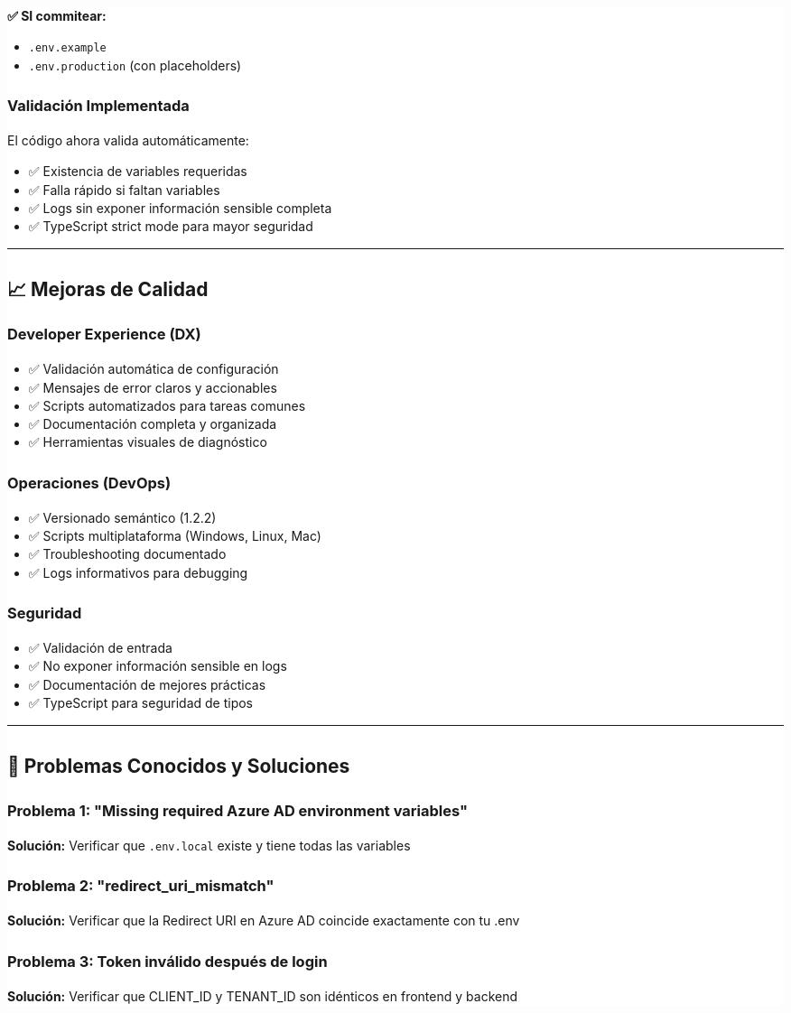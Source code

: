 **✅ SI commitear:**
- `.env.example`
- `.env.production` (con placeholders)

### Validación Implementada

El código ahora valida automáticamente:
- ✅ Existencia de variables requeridas
- ✅ Falla rápido si faltan variables
- ✅ Logs sin exponer información sensible completa
- ✅ TypeScript strict mode para mayor seguridad

---

## 📈 Mejoras de Calidad

### Developer Experience (DX)
- ✅ Validación automática de configuración
- ✅ Mensajes de error claros y accionables
- ✅ Scripts automatizados para tareas comunes
- ✅ Documentación completa y organizada
- ✅ Herramientas visuales de diagnóstico

### Operaciones (DevOps)
- ✅ Versionado semántico (1.2.2)
- ✅ Scripts multiplataforma (Windows, Linux, Mac)
- ✅ Troubleshooting documentado
- ✅ Logs informativos para debugging

### Seguridad
- ✅ Validación de entrada
- ✅ No exponer información sensible en logs
- ✅ Documentación de mejores prácticas
- ✅ TypeScript para seguridad de tipos

---

## 🐛 Problemas Conocidos y Soluciones

### Problema 1: "Missing required Azure AD environment variables"
**Solución:** Verificar que `.env.local` existe y tiene todas las variables

### Problema 2: "redirect_uri_mismatch"
**Solución:** Verificar que la Redirect URI en Azure AD coincide exactamente con tu .env

### Problema 3: Token inválido después de login
**Solución:** Verificar que CLIENT_ID y TENANT_ID son idénticos en frontend y backend

